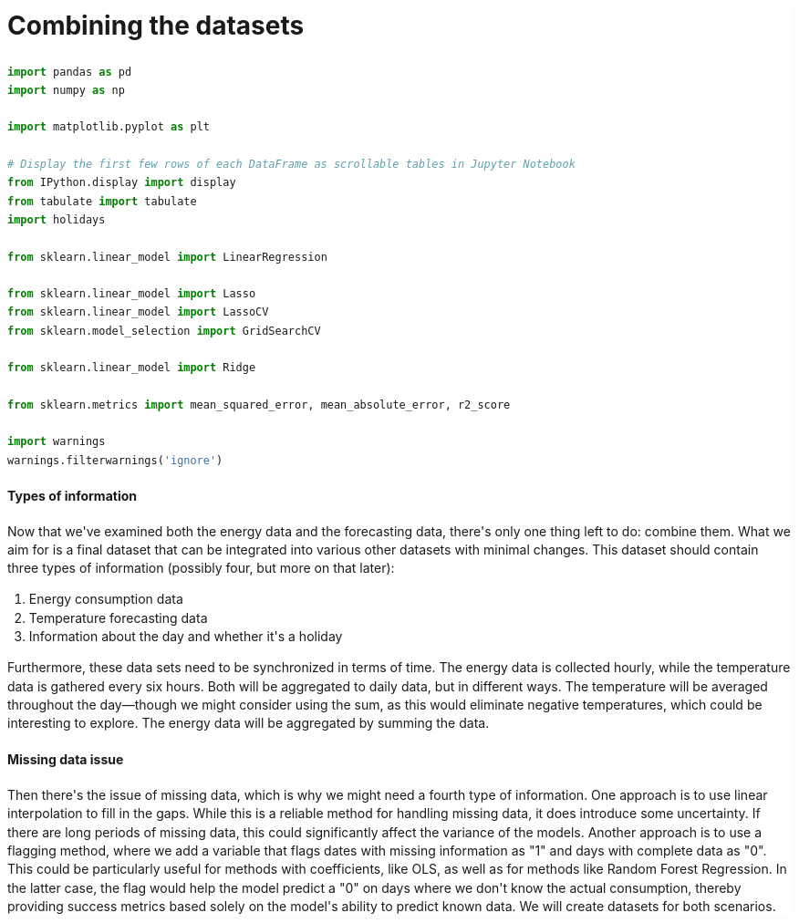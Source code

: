 # Combining the datasets


```python
import pandas as pd
import numpy as np

import matplotlib.pyplot as plt

# Display the first few rows of each DataFrame as scrollable tables in Jupyter Notebook
from IPython.display import display
from tabulate import tabulate
import holidays

from sklearn.linear_model import LinearRegression

from sklearn.linear_model import Lasso
from sklearn.linear_model import LassoCV
from sklearn.model_selection import GridSearchCV

from sklearn.linear_model import Ridge

from sklearn.metrics import mean_squared_error, mean_absolute_error, r2_score

import warnings
warnings.filterwarnings('ignore')
```

#### Types of information
Now that we've examined both the energy data and the forecasting data, there's only one thing left to do: combine them. What we aim for is a final dataset that can be integrated into various other datasets with minimal changes. This dataset should contain three types of information (possibly four, but more on that later):

1. Energy consumption data
2. Temperature forecasting data
3. Information about the day and whether it's a holiday

Furthermore, these data sets need to be synchronized in terms of time. The energy data is collected hourly, while the temperature data is gathered every six hours. Both will be aggregated to daily data, but in different ways. The temperature will be averaged throughout the day—though we might consider using the sum, as this would eliminate negative temperatures, which could be interesting to explore. The energy data will be aggregated by summing the data.

#### Missing data issue
Then there's the issue of missing data, which is why we might need a fourth type of information. One approach is to use linear interpolation to fill in the gaps. While this is a reliable method for handling missing data, it does introduce some uncertainty. If there are long periods of missing data, this could significantly affect the variance of the models. Another approach is to use a flagging method, where we add a variable that flags dates with missing information as "1" and days with complete data as "0". This could be particularly useful for methods with coefficients, like OLS, as well as for methods like Random Forest Regression. In the latter case, the flag would help the model predict a "0" on days where we don't know the actual consumption, thereby providing success metrics based solely on the model's ability to predict known data. We will create datasets for both scenarios.
